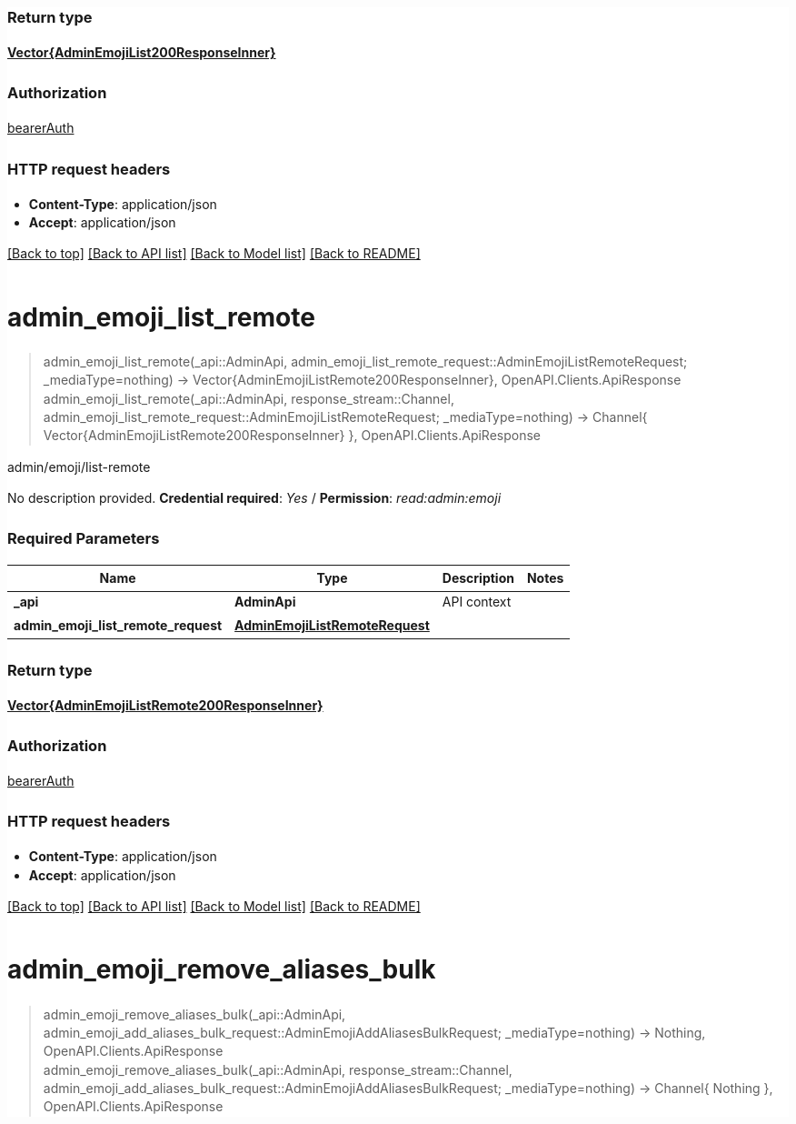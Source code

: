 ### Return type

[**Vector{AdminEmojiList200ResponseInner}**](AdminEmojiList200ResponseInner.md)

### Authorization

[bearerAuth](../README.md#bearerAuth)

### HTTP request headers

 - **Content-Type**: application/json
 - **Accept**: application/json

[[Back to top]](#) [[Back to API list]](../README.md#api-endpoints) [[Back to Model list]](../README.md#models) [[Back to README]](../README.md)

# **admin_emoji_list_remote**
> admin_emoji_list_remote(_api::AdminApi, admin_emoji_list_remote_request::AdminEmojiListRemoteRequest; _mediaType=nothing) -> Vector{AdminEmojiListRemote200ResponseInner}, OpenAPI.Clients.ApiResponse <br/>
> admin_emoji_list_remote(_api::AdminApi, response_stream::Channel, admin_emoji_list_remote_request::AdminEmojiListRemoteRequest; _mediaType=nothing) -> Channel{ Vector{AdminEmojiListRemote200ResponseInner} }, OpenAPI.Clients.ApiResponse

admin/emoji/list-remote

No description provided.  **Credential required**: *Yes* / **Permission**: *read:admin:emoji*

### Required Parameters

Name | Type | Description  | Notes
------------- | ------------- | ------------- | -------------
 **_api** | **AdminApi** | API context | 
**admin_emoji_list_remote_request** | [**AdminEmojiListRemoteRequest**](AdminEmojiListRemoteRequest.md)|  | 

### Return type

[**Vector{AdminEmojiListRemote200ResponseInner}**](AdminEmojiListRemote200ResponseInner.md)

### Authorization

[bearerAuth](../README.md#bearerAuth)

### HTTP request headers

 - **Content-Type**: application/json
 - **Accept**: application/json

[[Back to top]](#) [[Back to API list]](../README.md#api-endpoints) [[Back to Model list]](../README.md#models) [[Back to README]](../README.md)

# **admin_emoji_remove_aliases_bulk**
> admin_emoji_remove_aliases_bulk(_api::AdminApi, admin_emoji_add_aliases_bulk_request::AdminEmojiAddAliasesBulkRequest; _mediaType=nothing) -> Nothing, OpenAPI.Clients.ApiResponse <br/>
> admin_emoji_remove_aliases_bulk(_api::AdminApi, response_stream::Channel, admin_emoji_add_aliases_bulk_request::AdminEmojiAddAliasesBulkRequest; _mediaType=nothing) -> Channel{ Nothing }, OpenAPI.Clients.ApiResponse
